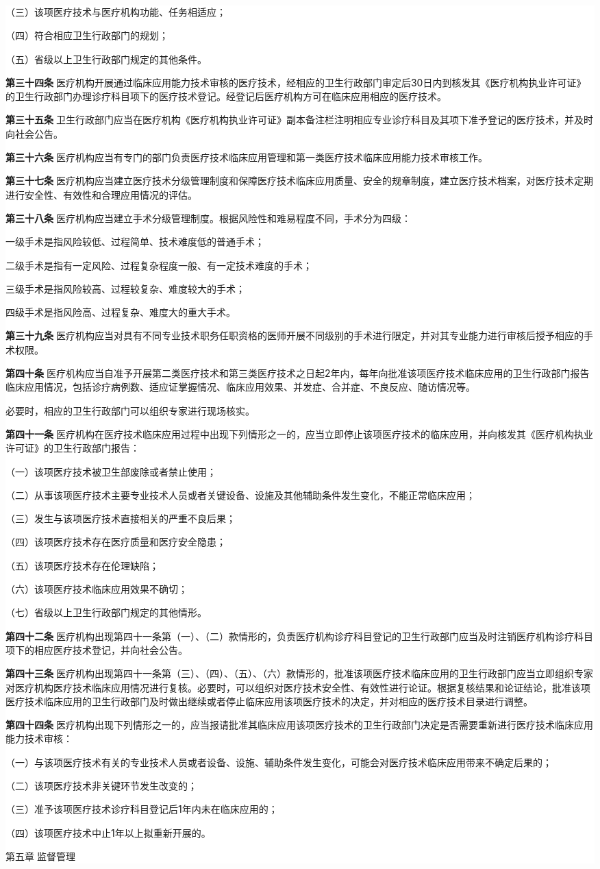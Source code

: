 （三）该项医疗技术与医疗机构功能、任务相适应；

（四）符合相应卫生行政部门的规划；

（五）省级以上卫生行政部门规定的其他条件。

**第三十四条** 医疗机构开展通过临床应用能力技术审核的医疗技术，经相应的卫生行政部门审定后30日内到核发其《医疗机构执业许可证》的卫生行政部门办理诊疗科目项下的医疗技术登记。经登记后医疗机构方可在临床应用相应的医疗技术。

**第三十五条** 卫生行政部门应当在医疗机构《医疗机构执业许可证》副本备注栏注明相应专业诊疗科目及其项下准予登记的医疗技术，并及时向社会公告。

**第三十六条** 医疗机构应当有专门的部门负责医疗技术临床应用管理和第一类医疗技术临床应用能力技术审核工作。

**第三十七条** 医疗机构应当建立医疗技术分级管理制度和保障医疗技术临床应用质量、安全的规章制度，建立医疗技术档案，对医疗技术定期进行安全性、有效性和合理应用情况的评估。

**第三十八条** 医疗机构应当建立手术分级管理制度。根据风险性和难易程度不同，手术分为四级：

一级手术是指风险较低、过程简单、技术难度低的普通手术；

二级手术是指有一定风险、过程复杂程度一般、有一定技术难度的手术；

三级手术是指风险较高、过程较复杂、难度较大的手术；

四级手术是指风险高、过程复杂、难度大的重大手术。

**第三十九条** 医疗机构应当对具有不同专业技术职务任职资格的医师开展不同级别的手术进行限定，并对其专业能力进行审核后授予相应的手术权限。

**第四十条** 医疗机构应当自准予开展第二类医疗技术和第三类医疗技术之日起2年内，每年向批准该项医疗技术临床应用的卫生行政部门报告临床应用情况，包括诊疗病例数、适应证掌握情况、临床应用效果、并发症、合并症、不良反应、随访情况等。

必要时，相应的卫生行政部门可以组织专家进行现场核实。

**第四十一条** 医疗机构在医疗技术临床应用过程中出现下列情形之一的，应当立即停止该项医疗技术的临床应用，并向核发其《医疗机构执业许可证》的卫生行政部门报告：

（一）该项医疗技术被卫生部废除或者禁止使用；

（二）从事该项医疗技术主要专业技术人员或者关键设备、设施及其他辅助条件发生变化，不能正常临床应用；

（三）发生与该项医疗技术直接相关的严重不良后果；

（四）该项医疗技术存在医疗质量和医疗安全隐患；

（五）该项医疗技术存在伦理缺陷；

（六）该项医疗技术临床应用效果不确切；

（七）省级以上卫生行政部门规定的其他情形。

**第四十二条** 医疗机构出现第四十一条第（一）、（二）款情形的，负责医疗机构诊疗科目登记的卫生行政部门应当及时注销医疗机构诊疗科目项下的相应医疗技术登记，并向社会公告。

**第四十三条** 医疗机构出现第四十一条第（三）、（四）、（五）、（六）款情形的，批准该项医疗技术临床应用的卫生行政部门应当立即组织专家对医疗机构医疗技术临床应用情况进行复核。必要时，可以组织对医疗技术安全性、有效性进行论证。根据复核结果和论证结论，批准该项医疗技术临床应用的卫生行政部门及时做出继续或者停止临床应用该项医疗技术的决定，并对相应的医疗技术目录进行调整。

**第四十四条** 医疗机构出现下列情形之一的，应当报请批准其临床应用该项医疗技术的卫生行政部门决定是否需要重新进行医疗技术临床应用能力技术审核：

（一）与该项医疗技术有关的专业技术人员或者设备、设施、辅助条件发生变化，可能会对医疗技术临床应用带来不确定后果的；

（二）该项医疗技术非关键环节发生改变的；

（三）准予该项医疗技术诊疗科目登记后1年内未在临床应用的；

（四）该项医疗技术中止1年以上拟重新开展的。

第五章 监督管理
